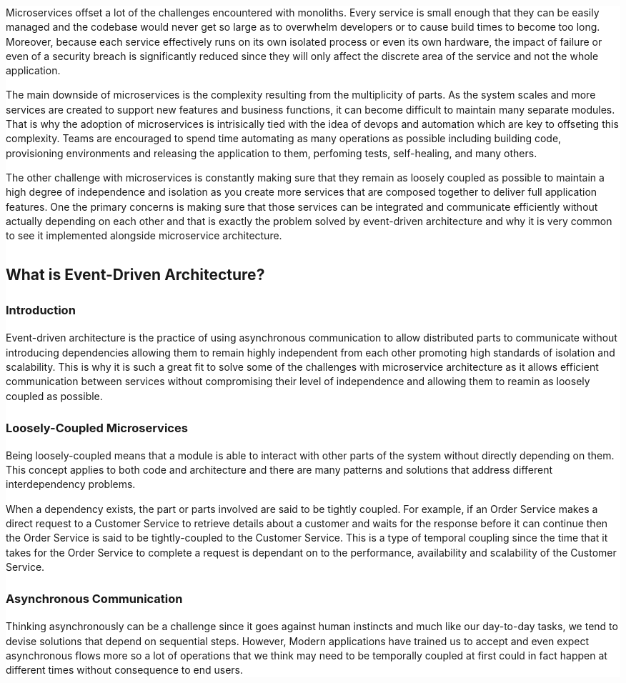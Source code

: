 Microservices offset a lot of the challenges encountered with monoliths. Every service is small enough that they can be easily managed and the codebase would never get so large as to overwhelm developers or to cause build times to become too long. Moreover, because each service effectively runs on its own isolated process or even its own hardware, the impact of failure or even of a security breach is significantly reduced since they will only affect the discrete area of the service and not the whole application.

The main downside of microservices is the complexity resulting from the multiplicity of parts. As the system scales and more services are created to support new features and business functions, it can become difficult to maintain many separate modules. That is why the adoption of microservices is intrisically tied with the idea of devops and automation which are key to offseting this complexity. Teams are encouraged to spend time automating as many operations as possible including building code, provisioning environments and releasing the application to them, perfoming tests, self-healing, and many others. 

The other challenge with microservices is constantly making sure that they remain as loosely coupled as possible to maintain a high degree of independence and isolation as you create more services that are composed together to deliver full application features. One the primary concerns is making sure that those services can be integrated and communicate efficiently without actually depending on each other and that is exactly the problem solved by event-driven architecture and why it is very common to see it implemented alongside microservice architecture.


## What is Event-Driven Architecture?

### Introduction

Event-driven architecture is the practice of using asynchronous communication to allow distributed parts to communicate without introducing dependencies allowing them to remain highly independent from each other promoting high standards of isolation and scalability. This is why it is such a great fit to solve some of the challenges with microservice architecture as it allows efficient communication between services without compromising their level of independence and allowing them to reamin as loosely coupled as possible.

### Loosely-Coupled Microservices

Being loosely-coupled means that a module is able to interact with other parts of the system without directly depending on them. This concept applies to both code and architecture and there are many patterns and solutions that address different interdependency problems. 

When a dependency exists, the part or parts involved are said to be tightly coupled. For example, if an Order Service makes a direct request to a Customer Service to retrieve details about a customer and waits for the response before it can continue then the Order Service is said to be tightly-coupled to the Customer Service. This is a type of temporal coupling since the time that it takes for the Order Service to complete a request is dependant on to the performance, availability and scalability of the Customer Service.


### Asynchronous Communication

Thinking asynchronously can be a challenge since it goes against human instincts and much like our day-to-day tasks, we tend to devise solutions that depend on sequential steps. However, Modern applications have trained us to accept and even expect asynchronous flows more so a lot of operations that we think may need to be temporally coupled at first could in fact happen at different times without consequence to end users. 
